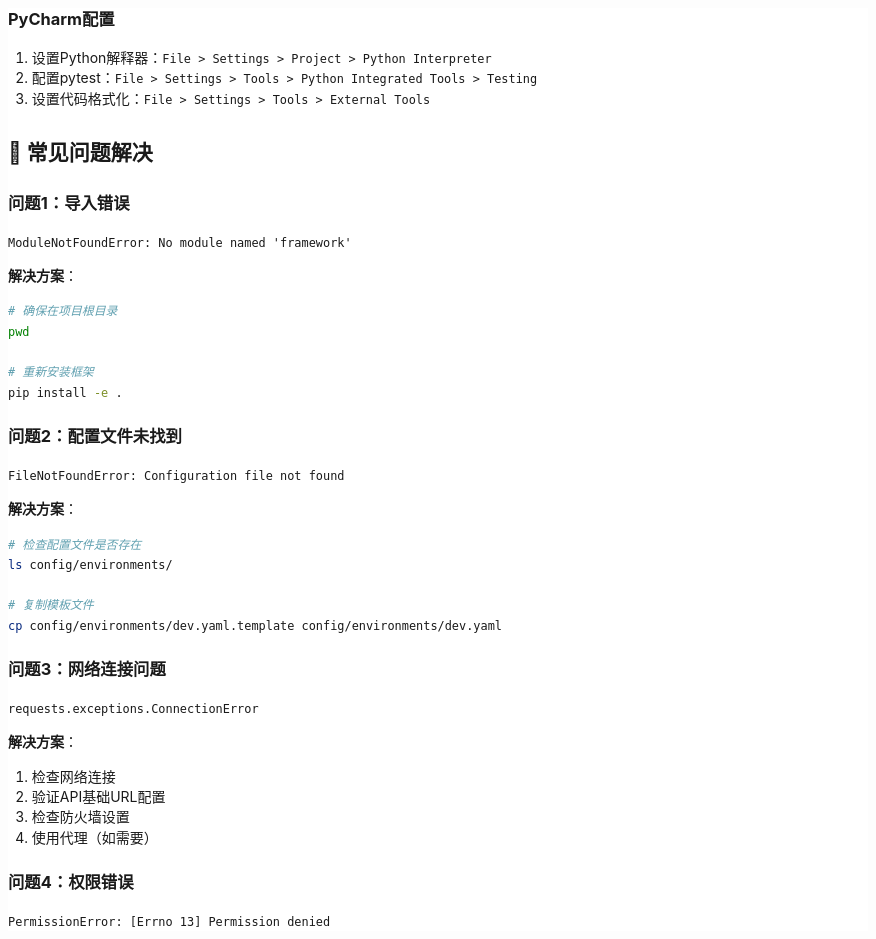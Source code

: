 ### PyCharm配置

1. 设置Python解释器：`File > Settings > Project > Python Interpreter`
2. 配置pytest：`File > Settings > Tools > Python Integrated Tools > Testing`
3. 设置代码格式化：`File > Settings > Tools > External Tools`

## 🐛 常见问题解决

### 问题1：导入错误

```
ModuleNotFoundError: No module named 'framework'
```

**解决方案**：
```bash
# 确保在项目根目录
pwd

# 重新安装框架
pip install -e .
```

### 问题2：配置文件未找到

```
FileNotFoundError: Configuration file not found
```

**解决方案**：
```bash
# 检查配置文件是否存在
ls config/environments/

# 复制模板文件
cp config/environments/dev.yaml.template config/environments/dev.yaml
```

### 问题3：网络连接问题

```
requests.exceptions.ConnectionError
```

**解决方案**：
1. 检查网络连接
2. 验证API基础URL配置
3. 检查防火墙设置
4. 使用代理（如需要）

### 问题4：权限错误

```
PermissionError: [Errno 13] Permission denied
```
